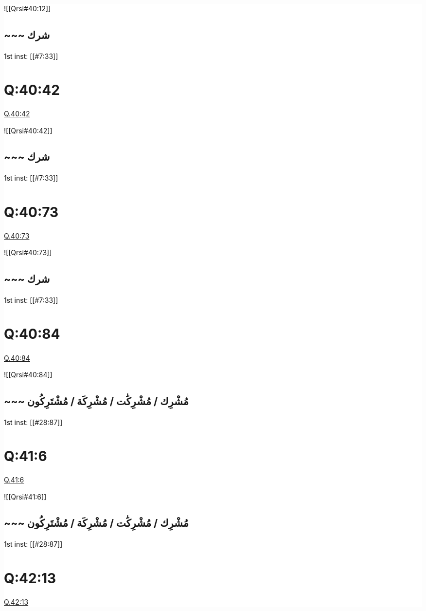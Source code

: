 ![[Qrsi#40:12]]

## ~~~ شرك
1st inst: [[#7:33]]


# Q:40:42
[Q.40:42](https://quran.com/40:42/tafsirs/ar-tafsir-al-tabari)

![[Qrsi#40:42]]

## ~~~ شرك
1st inst: [[#7:33]]


# Q:40:73
[Q.40:73](https://quran.com/40:73/tafsirs/ar-tafsir-al-tabari)

![[Qrsi#40:73]]

## ~~~ شرك
1st inst: [[#7:33]]


# Q:40:84
[Q.40:84](https://quran.com/40:84/tafsirs/ar-tafsir-al-tabari)

![[Qrsi#40:84]]

## ~~~ مُشْرِك / مُشْرِكَٰت / مُشْرِكَة / مُشْتَرِكُون
1st inst: [[#28:87]]


# Q:41:6
[Q.41:6](https://quran.com/41:6/tafsirs/ar-tafsir-al-tabari)

![[Qrsi#41:6]]

## ~~~ مُشْرِك / مُشْرِكَٰت / مُشْرِكَة / مُشْتَرِكُون
1st inst: [[#28:87]]


# Q:42:13
[Q.42:13](https://quran.com/42:13/tafsirs/ar-tafsir-al-tabari)
